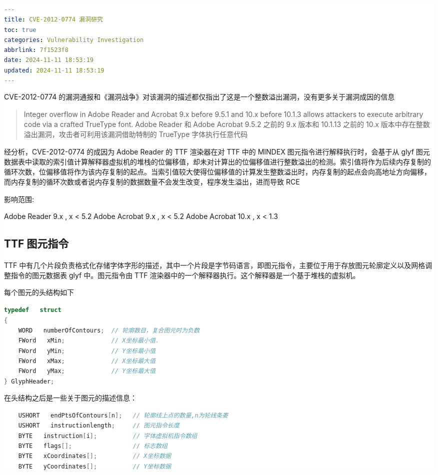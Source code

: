 ```yaml
---
title: CVE-2012-0774 漏洞研究
toc: true
categories: Vulnerability Investigation
abbrlink: 7f1523f8
date: 2024-11-11 18:53:19
updated: 2024-11-11 18:53:19
---
```


CVE-2012-0774 的漏洞通报和《漏洞战争》对该漏洞的描述都仅指出了这是一个整数溢出漏洞，没有更多关于漏洞成因的信息

> Integer overflow in Adobe Reader and Acrobat 9.x before 9.5.1 and 10.x before 10.1.3 allows attackers to execute arbitrary code via a crafted TrueType font.
> Adobe Reader 和 Adobe Acrobat 9.5.2 之前的 9.x 版本和 10.1.13 之前的 10.x 版本中存在整数溢出漏洞，攻击者可利用该漏洞借助特制的 TrueType 字体执行任意代码

经分析，CVE-2012-0774 的成因为 Adobe Reader 的 TTF 渲染器在对 TTF 中的 MINDEX 图元指令进行解释执行时，会基于从 glyf 图元数据表中读取的索引值计算解释器虚拟机的堆栈的位偏移值，却未对计算出的位偏移值进行整数溢出的检测。索引值将作为后续内存复制的循环次数，位偏移值将作为该内存复制的起点。当索引值较大使得位偏移值的计算发生整数溢出时，内存复制的起点会向高地址方向偏移，而内存复制的循环次数或者说内存复制的数据数量不会发生改变，程序发生溢出，进而导致 RCE

影响范围:

Adobe Reader 9.x , x < 5.2
Adobe Acrobat 9.x , x < 5.2
Adobe Acrobat 10.x , x < 1.3



## TTF 图元指令

TTF 中有几个片段负责格式化存储字体字形的描述，其中一个片段是字节码语言，即图元指令，主要位于用于存放图元轮廓定义以及网格调整指令的图元数据表 glyf 中。图元指令由 TTF 渲染器中的一个解释器执行。这个解释器是一个基于堆栈的虚拟机。

每个图元的头结构如下

```C
typedef   struct     
{   
    WORD   numberOfContours;  // 轮廓数目，复合图元时为负数  
    FWord   xMin;             // X坐标最小值.   
    FWord   yMin;             // Y坐标最小值  
    FWord   xMax;             // X坐标最大值   
    FWord   yMax;             // Y坐标最大值   
} GlyphHeader;
```

在头结构之后是一些关于图元的描述信息：

```C
    USHORT   endPtsOfContours[n];   // 轮廓线上点的数量,n为轮线条娄   
    USHORT   instructionlength;     // 图元指令长度
    BYTE   instruction[i];          // 字体虚拟机指令数组   
    BYTE   flags[];                 // 标志数组   
    BYTE   xCoordinates[];          // X坐标数据   
    BYTE   yCoordinates[];          // Y坐标数据
```
